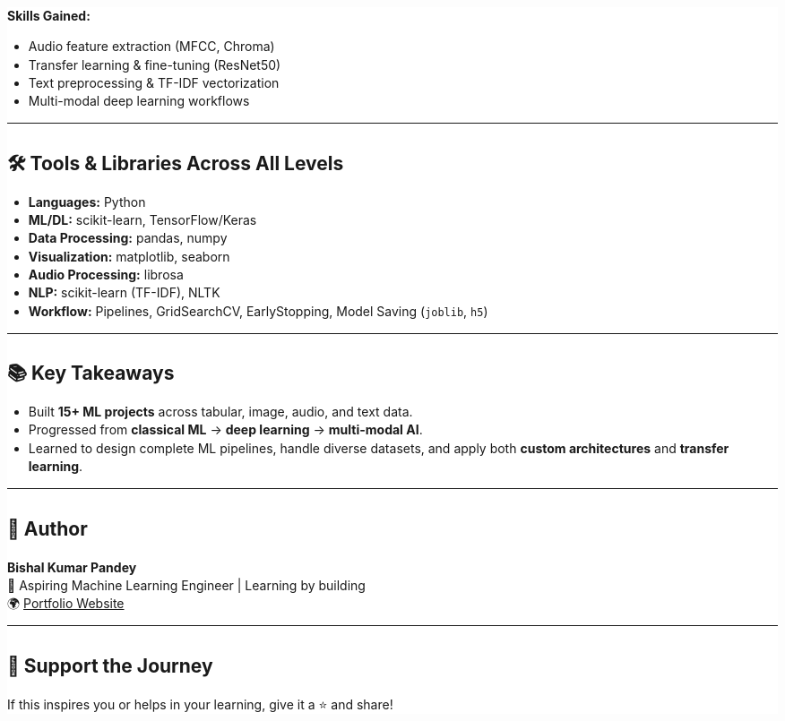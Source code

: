 **Skills Gained:**  
- Audio feature extraction (MFCC, Chroma)  
- Transfer learning & fine-tuning (ResNet50)  
- Text preprocessing & TF-IDF vectorization  
- Multi-modal deep learning workflows  

---

## 🛠️ Tools & Libraries Across All Levels

- **Languages:** Python  
- **ML/DL:** scikit-learn, TensorFlow/Keras  
- **Data Processing:** pandas, numpy  
- **Visualization:** matplotlib, seaborn  
- **Audio Processing:** librosa  
- **NLP:** scikit-learn (TF-IDF), NLTK  
- **Workflow:** Pipelines, GridSearchCV, EarlyStopping, Model Saving (`joblib`, `h5`)  

---

## 📚 Key Takeaways

- Built **15+ ML projects** across tabular, image, audio, and text data.  
- Progressed from **classical ML** → **deep learning** → **multi-modal AI**.  
- Learned to design complete ML pipelines, handle diverse datasets, and apply both **custom architectures** and **transfer learning**.  

---

## 📌 Author

**Bishal Kumar Pandey**  
🎯 Aspiring Machine Learning Engineer | Learning by building  
🌍 [Portfolio Website](https://pandeybishal921.wixsite.com/my-site)  

---

## 🌟 Support the Journey

If this inspires you or helps in your learning, give it a ⭐ and share!  
